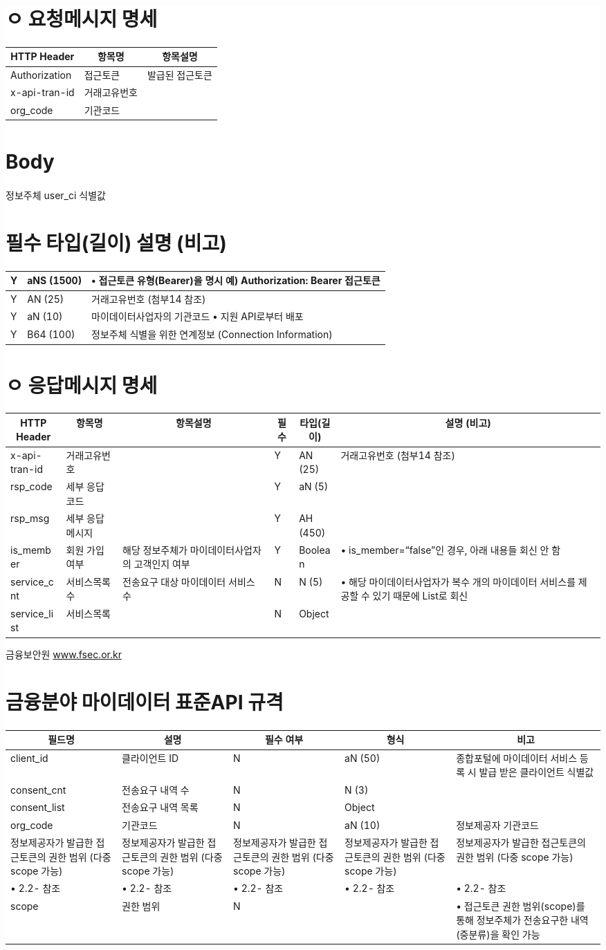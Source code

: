 # ㅇ 요청메시지 명세

|HTTP Header|항목명|항목설명|
|---|---|---|
|Authorization|접근토큰|발급된 접근토큰|
|x-api-tran-id|거래고유번호| |
|org_code|기관코드| |

# Body

정보주체
user_ci
식별값

# 필수 타입(길이) 설명 (비고)

|Y|aNS (1500)|• 접근토큰 유형(Bearer)을 명시 예) Authorization: Bearer 접근토큰|
|---|---|---|
|Y|AN (25)|거래고유번호 (첨부14 참조)|
|Y|aN (10)|마이데이터사업자의 기관코드 • 지원 API로부터 배포|
|Y|B64 (100)|정보주체 식별을 위한 연계정보 (Connection Information)|

# ㅇ 응답메시지 명세

|HTTP Header|항목명|항목설명|필수|타입(길이)|설명 (비고)|
|---|---|---|---|---|---|
|x-api-tran-id|거래고유번호| |Y|AN (25)|거래고유번호 (첨부14 참조)|
|rsp_code|세부 응답코드| |Y|aN (5)| |
|rsp_msg|세부 응답메시지| |Y|AH (450)| |
|is_member|회원 가입 여부|해당 정보주체가 마이데이터사업자의 고객인지 여부|Y|Boolean|• is_member=“false”인 경우, 아래 내용들 회신 안 함|
|service_cnt|서비스목록수|전송요구 대상 마이데이터 서비스 수|N|N (5)|• 해당 마이데이터사업자가 복수 개의 마이데이터 서비스를 제공할 수 있기 때문에 List로 회신|
|service_list|서비스목록| |N|Object| |

금융보안원 www.fsec.or.kr

# 금융분야 마이데이터 표준API 규격

|필드명|설명|필수 여부|형식|비고|
|---|---|---|---|---|
|client_id|클라이언트 ID|N|aN (50)|종합포털에 마이데이터 서비스 등록 시 발급 받은 클라이언트 식별값|
|consent_cnt|전송요구 내역 수|N|N (3)| |
|consent_list|전송요구 내역 목록|N|Object| |
|org_code|기관코드|N|aN (10)|정보제공자 기관코드|
|정보제공자가 발급한 접근토큰의 권한 범위 (다중 scope 가능)|정보제공자가 발급한 접근토큰의 권한 범위 (다중 scope 가능)|정보제공자가 발급한 접근토큰의 권한 범위 (다중 scope 가능)|정보제공자가 발급한 접근토큰의 권한 범위 (다중 scope 가능)|정보제공자가 발급한 접근토큰의 권한 범위 (다중 scope 가능)|
|• 2.2- 참조|• 2.2- 참조|• 2.2- 참조|• 2.2- 참조|• 2.2- 참조|
|scope|권한 범위|N| |• 접근토큰 권한 범위(scope)를 통해 정보주체가 전송요구한 내역(중분류)을 확인 가능|